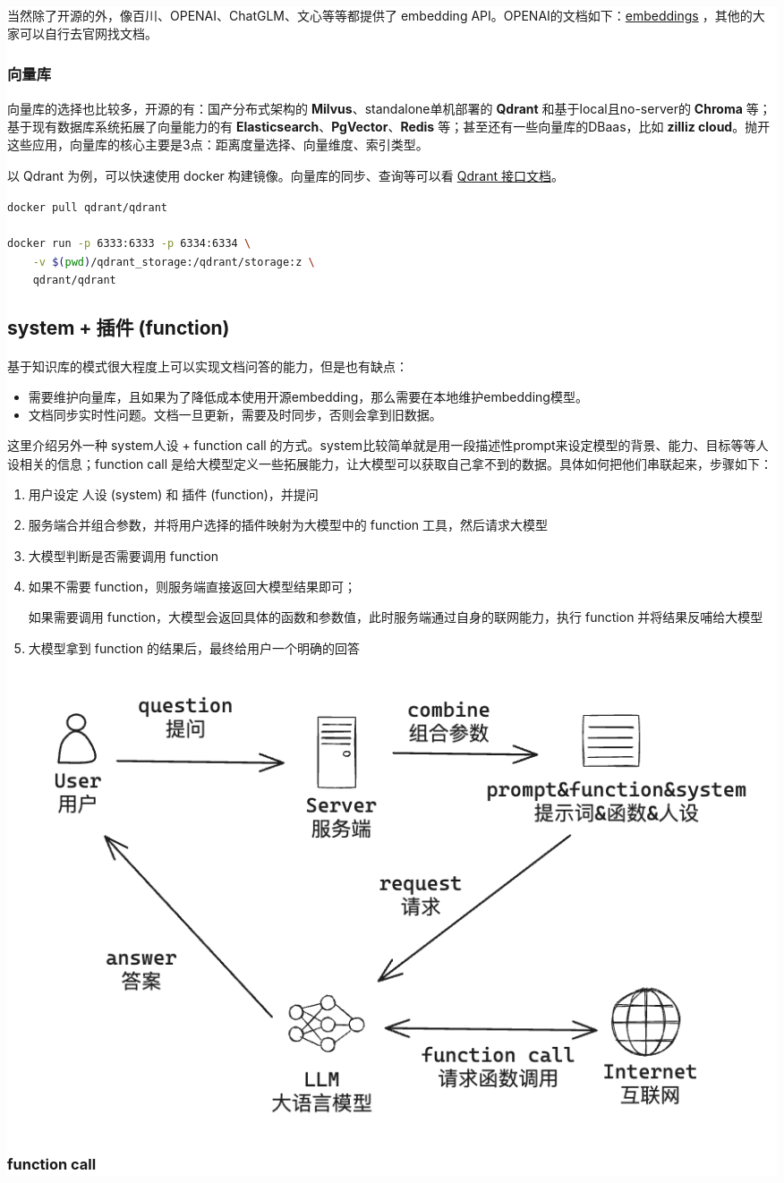 当然除了开源的外，像百川、OPENAI、ChatGLM、文心等等都提供了 embedding API。OPENAI的文档如下：[embeddings](https://platform.openai.com/docs/guides/embeddings) ，其他的大家可以自行去官网找文档。

### 向量库

向量库的选择也比较多，开源的有：国产分布式架构的 **Milvus**、standalone单机部署的 **Qdrant** 和基于local且no-server的 **Chroma** 等；基于现有数据库系统拓展了向量能力的有 **Elasticsearch**、**PgVector**、**Redis** 等；甚至还有一些向量库的DBaas，比如 **zilliz cloud**。抛开这些应用，向量库的核心主要是3点：距离度量选择、向量维度、索引类型。

以 Qdrant 为例，可以快速使用 docker 构建镜像。向量库的同步、查询等可以看 [Qdrant 接口文档](https://qdrant.github.io/qdrant/redoc/index.html)。

```bash
docker pull qdrant/qdrant

docker run -p 6333:6333 -p 6334:6334 \
    -v $(pwd)/qdrant_storage:/qdrant/storage:z \
    qdrant/qdrant
```

## system + 插件 (function)

基于知识库的模式很大程度上可以实现文档问答的能力，但是也有缺点：

- 需要维护向量库，且如果为了降低成本使用开源embedding，那么需要在本地维护embedding模型。
- 文档同步实时性问题。文档一旦更新，需要及时同步，否则会拿到旧数据。

这里介绍另外一种 system人设 + function call 的方式。system比较简单就是用一段描述性prompt来设定模型的背景、能力、目标等等人设相关的信息；function call 是给大模型定义一些拓展能力，让大模型可以获取自己拿不到的数据。具体如何把他们串联起来，步骤如下：

1. 用户设定 人设 (system) 和 插件 (function)，并提问
2. 服务端合并组合参数，并将用户选择的插件映射为大模型中的 function 工具，然后请求大模型
3. 大模型判断是否需要调用 function
4. 如果不需要 function，则服务端直接返回大模型结果即可；

   如果需要调用 function，大模型会返回具体的函数和参数值，此时服务端通过自身的联网能力，执行 function 并将结果反哺给大模型

5. 大模型拿到 function 的结果后，最终给用户一个明确的回答

![function call模式.png](function%20call%E6%A8%A1%E5%BC%8F.png)
### function call